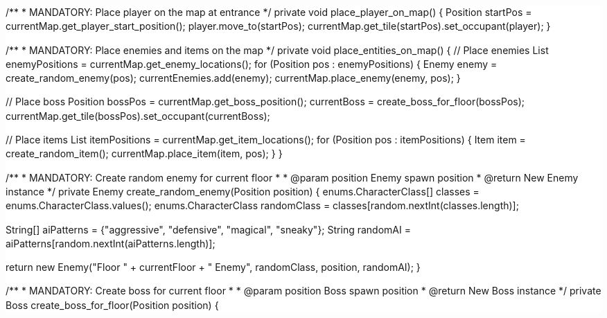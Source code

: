 /**
    * MANDATORY: Place player on the map at entrance
*/
private void place_player_on_map() {
Position startPos = currentMap.get_player_start_position();
player.move_to(startPos);
currentMap.get_tile(startPos).set_occupant(player);
}

/**
    * MANDATORY: Place enemies and items on the map
*/
private void place_entities_on_map() {
// Place enemies
List<Position> enemyPositions = currentMap.get_enemy_locations();
for (Position pos : enemyPositions) {
Enemy enemy = create_random_enemy(pos);
currentEnemies.add(enemy);
currentMap.place_enemy(enemy, pos);
}

// Place boss
Position bossPos = currentMap.get_boss_position();
currentBoss = create_boss_for_floor(bossPos);
currentMap.get_tile(bossPos).set_occupant(currentBoss);

// Place items
List<Position> itemPositions = currentMap.get_item_locations();
for (Position pos : itemPositions) {
Item item = create_random_item();
currentMap.place_item(item, pos);
}
}

/**
    * MANDATORY: Create random enemy for current floor
    * 
    * @param position Enemy spawn position
    * @return New Enemy instance
*/
private Enemy create_random_enemy(Position position) {
enums.CharacterClass[] classes = enums.CharacterClass.values();
enums.CharacterClass randomClass = classes[random.nextInt(classes.length)];

String[] aiPatterns = {"aggressive", "defensive", "magical", "sneaky"};
String randomAI = aiPatterns[random.nextInt(aiPatterns.length)];

return new Enemy("Floor " + currentFloor + " Enemy", randomClass, position, randomAI);
}

/**
    * MANDATORY: Create boss for current floor
    * 
    * @param position Boss spawn position
    * @return New Boss instance
*/
private Boss create_boss_for_floor(Position position) {
